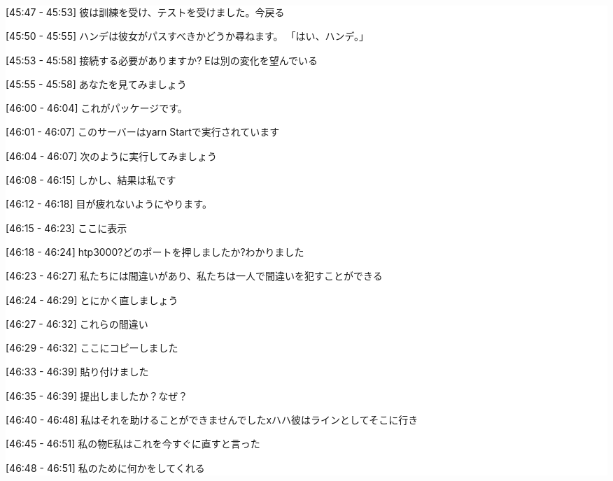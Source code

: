 [45:47 - 45:53]
彼は訓練を受け、テストを受けました。今戻る

[45:50 - 45:55]
ハンデは彼女がパスすべきかどうか尋ねます。 「はい、ハンデ。」

[45:53 - 45:58]
接続する必要がありますか? Eは別の変化を望んでいる

[45:55 - 45:58]
あなたを見てみましょう

[46:00 - 46:04]
これがパッケージです。

[46:01 - 46:07]
このサーバーはyarn Startで実行されています

[46:04 - 46:07]
次のように実行してみましょう

[46:08 - 46:15]
しかし、結果は私です

[46:12 - 46:18]
目が疲れないようにやります。

[46:15 - 46:23]
ここに表示

[46:18 - 46:24]
htp3000?どのポートを押しましたか?わかりました

[46:23 - 46:27]
私たちには間違いがあり、私たちは一人で間違いを犯すことができる

[46:24 - 46:29]
とにかく直しましょう

[46:27 - 46:32]
これらの間違い

[46:29 - 46:32]
ここにコピーしました

[46:33 - 46:39]
貼り付けました

[46:35 - 46:39]
提出しましたか？なぜ？

[46:40 - 46:48]
私はそれを助けることができませんでしたxハハ彼はラインとしてそこに行き

[46:45 - 46:51]
私の物E私はこれを今すぐに直すと言った

[46:48 - 46:51]
私のために何かをしてくれる

